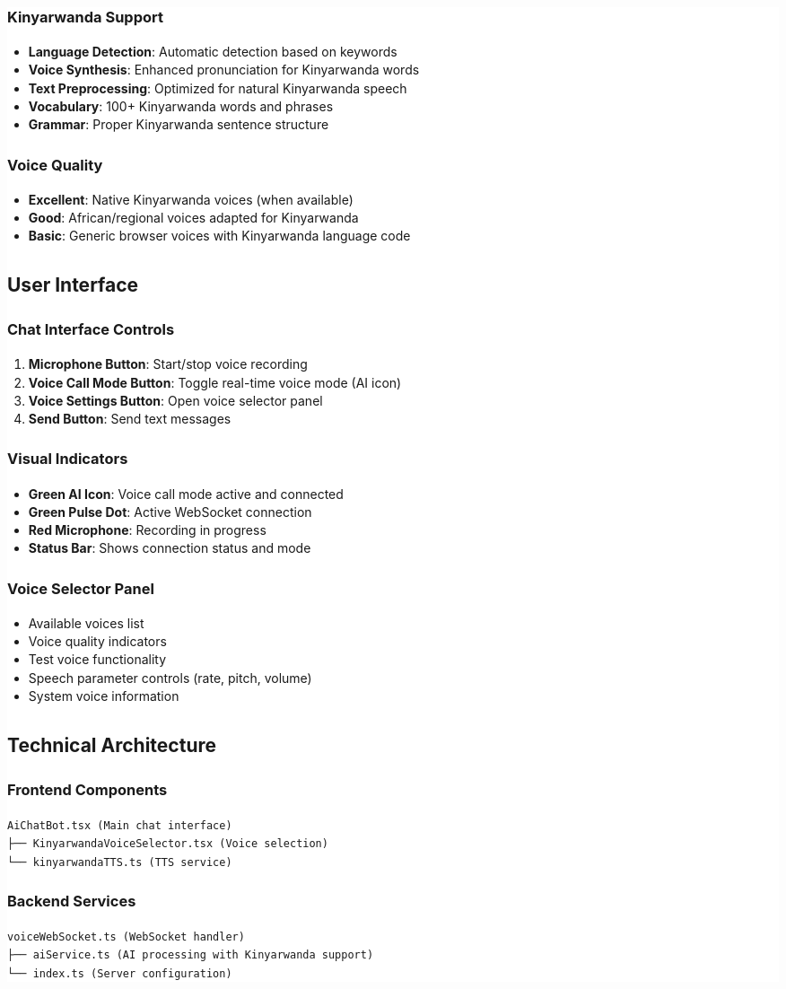 ### Kinyarwanda Support
- **Language Detection**: Automatic detection based on keywords
- **Voice Synthesis**: Enhanced pronunciation for Kinyarwanda words
- **Text Preprocessing**: Optimized for natural Kinyarwanda speech
- **Vocabulary**: 100+ Kinyarwanda words and phrases
- **Grammar**: Proper Kinyarwanda sentence structure

### Voice Quality
- **Excellent**: Native Kinyarwanda voices (when available)
- **Good**: African/regional voices adapted for Kinyarwanda
- **Basic**: Generic browser voices with Kinyarwanda language code

## User Interface

### Chat Interface Controls
1. **Microphone Button**: Start/stop voice recording
2. **Voice Call Mode Button**: Toggle real-time voice mode (AI icon)
3. **Voice Settings Button**: Open voice selector panel
4. **Send Button**: Send text messages

### Visual Indicators
- **Green AI Icon**: Voice call mode active and connected
- **Green Pulse Dot**: Active WebSocket connection
- **Red Microphone**: Recording in progress
- **Status Bar**: Shows connection status and mode

### Voice Selector Panel
- Available voices list
- Voice quality indicators
- Test voice functionality
- Speech parameter controls (rate, pitch, volume)
- System voice information

## Technical Architecture

### Frontend Components
```
AiChatBot.tsx (Main chat interface)
├── KinyarwandaVoiceSelector.tsx (Voice selection)
└── kinyarwandaTTS.ts (TTS service)
```

### Backend Services
```
voiceWebSocket.ts (WebSocket handler)
├── aiService.ts (AI processing with Kinyarwanda support)
└── index.ts (Server configuration)
```
